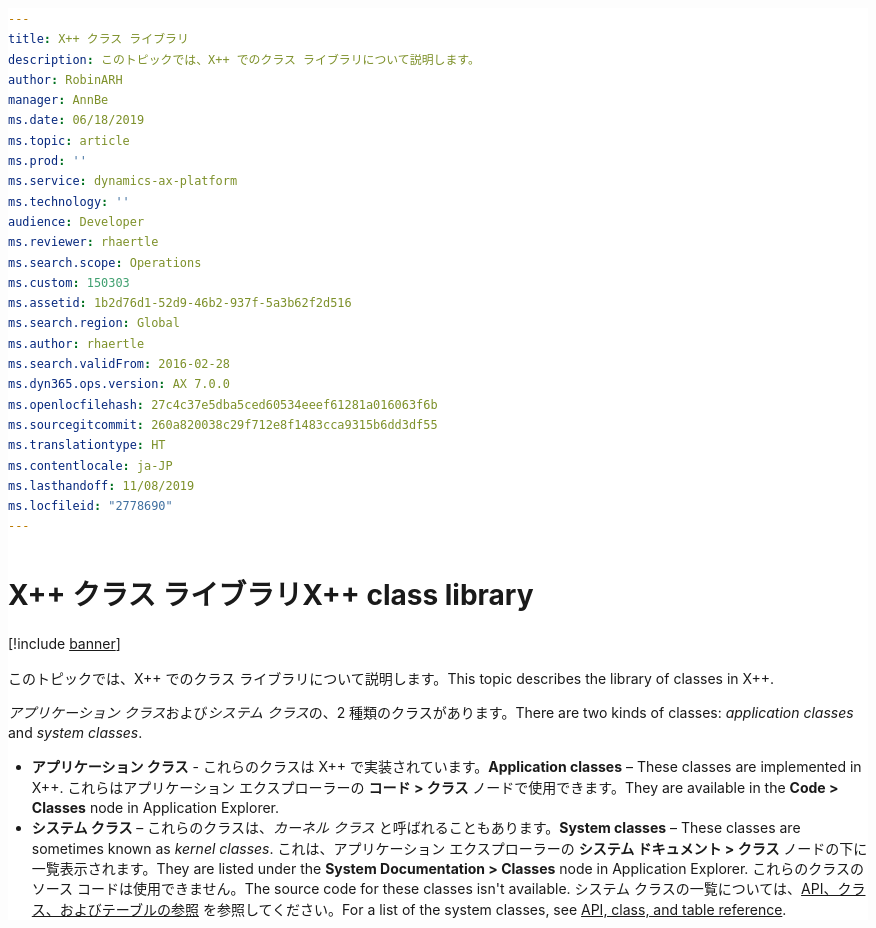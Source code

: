 ```yaml
---
title: X++ クラス ライブラリ
description: このトピックでは、X++ でのクラス ライブラリについて説明します。
author: RobinARH
manager: AnnBe
ms.date: 06/18/2019
ms.topic: article
ms.prod: ''
ms.service: dynamics-ax-platform
ms.technology: ''
audience: Developer
ms.reviewer: rhaertle
ms.search.scope: Operations
ms.custom: 150303
ms.assetid: 1b2d76d1-52d9-46b2-937f-5a3b62f2d516
ms.search.region: Global
ms.author: rhaertle
ms.search.validFrom: 2016-02-28
ms.dyn365.ops.version: AX 7.0.0
ms.openlocfilehash: 27c4c37e5dba5ced60534eeef61281a016063f6b
ms.sourcegitcommit: 260a820038c29f712e8f1483cca9315b6dd3df55
ms.translationtype: HT
ms.contentlocale: ja-JP
ms.lasthandoff: 11/08/2019
ms.locfileid: "2778690"
---
```

# <a name="x-class-library"></a><span data-ttu-id="8e0a1-103">X++ クラス ライブラリ</span><span class="sxs-lookup"><span data-stu-id="8e0a1-103">X++ class library</span></span>

[!include [banner](../includes/banner.md)]

<span data-ttu-id="8e0a1-104">このトピックでは、X++ でのクラス ライブラリについて説明します。</span><span class="sxs-lookup"><span data-stu-id="8e0a1-104">This topic describes the library of classes in X++.</span></span> 

<span data-ttu-id="8e0a1-105">*アプリケーション クラス*および*システム クラス*の、2 種類のクラスがあります。</span><span class="sxs-lookup"><span data-stu-id="8e0a1-105">There are two kinds of classes: *application classes* and *system classes*.</span></span>

- <span data-ttu-id="8e0a1-106">**アプリケーション クラス** - これらのクラスは X++ で実装されています。</span><span class="sxs-lookup"><span data-stu-id="8e0a1-106">**Application classes** – These classes are implemented in X++.</span></span> <span data-ttu-id="8e0a1-107">これらはアプリケーション エクスプローラーの **コード > クラス** ノードで使用できます。</span><span class="sxs-lookup"><span data-stu-id="8e0a1-107">They are available in the **Code > Classes** node in Application Explorer.</span></span>
- <span data-ttu-id="8e0a1-108">**システム クラス** – これらのクラスは、*カーネル クラス* と呼ばれることもあります。</span><span class="sxs-lookup"><span data-stu-id="8e0a1-108">**System classes** – These classes are sometimes known as *kernel classes*.</span></span> <span data-ttu-id="8e0a1-109">これは、アプリケーション エクスプローラーの **システム ドキュメント > クラス** ノードの下に一覧表示されます。</span><span class="sxs-lookup"><span data-stu-id="8e0a1-109">They are listed under the **System Documentation > Classes** node in Application Explorer.</span></span> <span data-ttu-id="8e0a1-110">これらのクラスのソース コードは使用できません。</span><span class="sxs-lookup"><span data-stu-id="8e0a1-110">The source code for these classes isn't available.</span></span> <span data-ttu-id="8e0a1-111">システム クラスの一覧については、[API、クラス、およびテーブルの参照](api-reference.md) を参照してください。</span><span class="sxs-lookup"><span data-stu-id="8e0a1-111">For a list of the system classes, see [API, class, and table reference](api-reference.md).</span></span>

